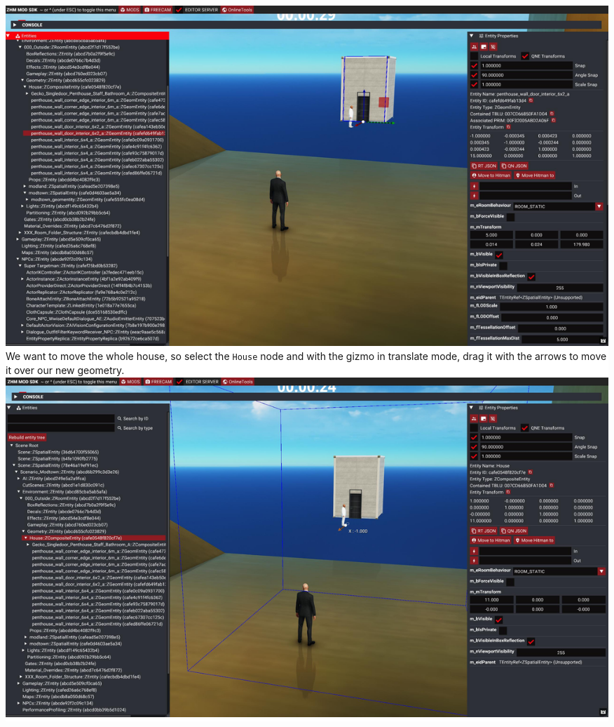 ![modtown_select_house.jpg](resources/modtown_select_house.jpg)
We want to move the whole house, so select the `House` node and with the gizmo in translate mode, drag it with the arrows to move it over our new geometry.
![modtown_move_house.jpg](resources/modtown_move_house.jpg)

